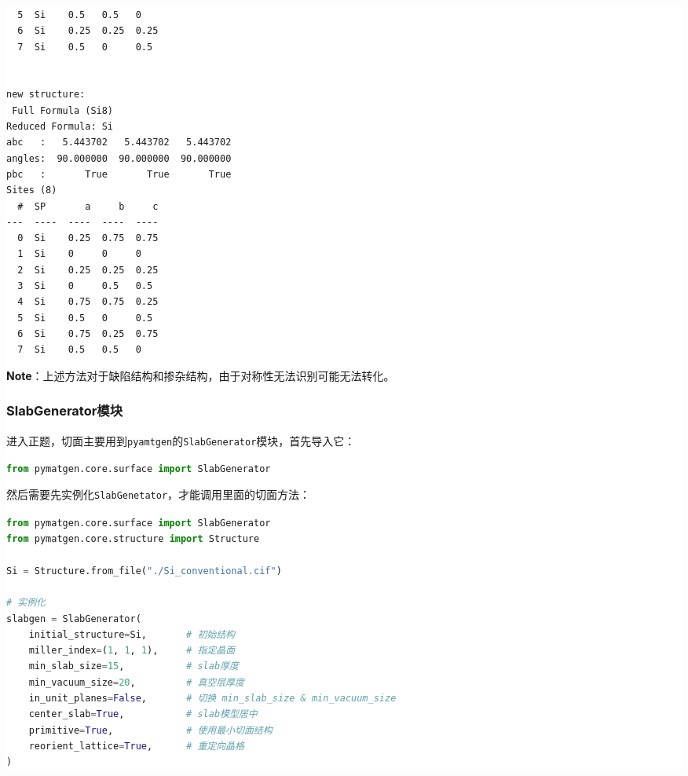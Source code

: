 ```txt
  5  Si    0.5   0.5   0
  6  Si    0.25  0.25  0.25
  7  Si    0.5   0     0.5


new structure: 
 Full Formula (Si8)
Reduced Formula: Si
abc   :   5.443702   5.443702   5.443702
angles:  90.000000  90.000000  90.000000
pbc   :       True       True       True
Sites (8)
  #  SP       a     b     c
---  ----  ----  ----  ----
  0  Si    0.25  0.75  0.75
  1  Si    0     0     0
  2  Si    0.25  0.25  0.25
  3  Si    0     0.5   0.5
  4  Si    0.75  0.75  0.25
  5  Si    0.5   0     0.5
  6  Si    0.75  0.25  0.75
  7  Si    0.5   0.5   0
```

**Note**：上述方法对于缺陷结构和掺杂结构，由于对称性无法识别可能无法转化。

### SlabGenerator模块

进入正题，切面主要用到`pyamtgen`的`SlabGenerator`模块，首先导入它：

```python
from pymatgen.core.surface import SlabGenerator
```

然后需要先实例化`SlabGenetator`，才能调用里面的切面方法：

```python
from pymatgen.core.surface import SlabGenerator
from pymatgen.core.structure import Structure

Si = Structure.from_file("./Si_conventional.cif")

# 实例化
slabgen = SlabGenerator(
    initial_structure=Si,		# 初始结构
    miller_index=(1, 1, 1),		# 指定晶面
    min_slab_size=15,			# slab厚度
    min_vacuum_size=20,			# 真空层厚度
    in_unit_planes=False,		# 切换 min_slab_size & min_vacuum_size
    center_slab=True,			# slab模型居中
    primitive=True,				# 使用最小切面结构
    reorient_lattice=True,		# 重定向晶格
)
```
